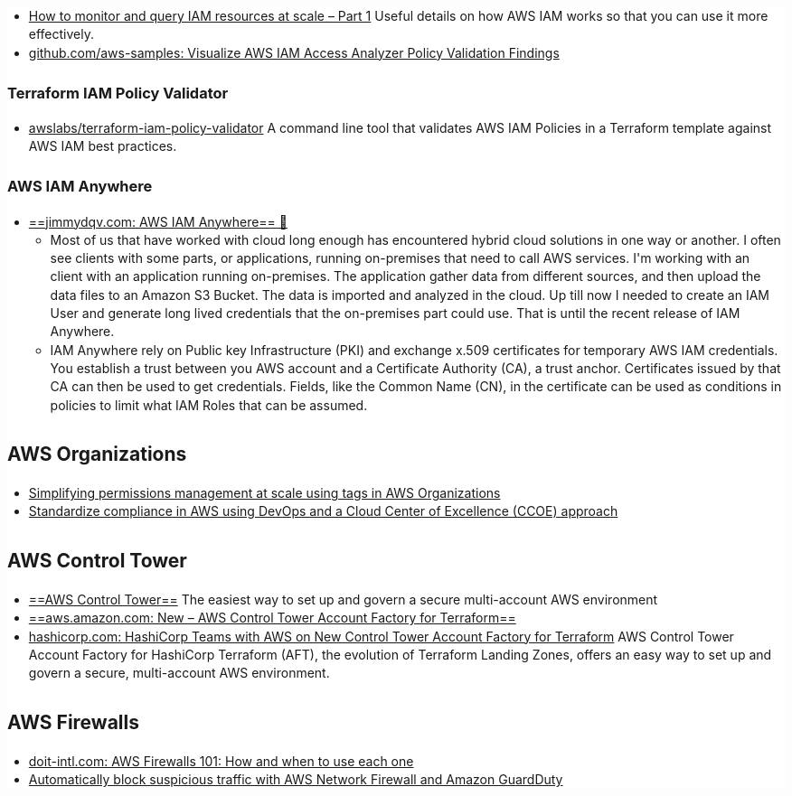 - [How to monitor and query IAM resources at scale – Part 1](https://aws.amazon.com/blogs/security/how-to-monitor-and-query-iam-resources-at-scale-part-1/) Useful details on how AWS IAM works so that you can use it more effectively.
- [github.com/aws-samples: Visualize AWS IAM Access Analyzer Policy Validation Findings](https://github.com/aws-samples/visualize-iam-access-analyzer-policy-validation-findings)

### Terraform IAM Policy Validator

- [awslabs/terraform-iam-policy-validator](https://github.com/awslabs/terraform-iam-policy-validator) A command line tool that validates AWS IAM Policies in a Terraform template against AWS IAM best practices.

### AWS IAM Anywhere

- [==jimmydqv.com: AWS IAM Anywhere== 🌟](https://jimmydqv.com/iam-anywhere/)
    - Most of us that have worked with cloud long enough has encountered hybrid cloud solutions in one way or another. I often see clients with some parts, or applications, running on-premises that need to call AWS services. I'm working with an client with an application running on-premises. The application gather data from different sources, and then upload the data files to an Amazon S3 Bucket. The data is imported and analyzed in the cloud. Up till now I needed to create an IAM User and generate long lived credentials that the on-premises part could use. That is until the recent release of IAM Anywhere.
    - IAM Anywhere rely on Public key Infrastructure (PKI) and exchange x.509 certificates for temporary AWS IAM credentials. You establish a trust between you AWS account and a Certificate Authority (CA), a trust anchor. Certificates issued by that CA can then be used to get credentials. Fields, like the Common Name (CN), in the certificate can be used as conditions in policies to limit what IAM Roles that can be assumed.

## AWS Organizations

- [Simplifying permissions management at scale using tags in AWS Organizations](https://aws.amazon.com/blogs/mt/simplifying-permissions-management-at-scale-using-tags-in-aws-organizations/)
- [Standardize compliance in AWS using DevOps and a Cloud Center of Excellence (CCOE) approach](https://aws.amazon.com/blogs/mt/standardize-compliance-in-aws-using-devops-and-a-cloud-center-of-excellence-ccoe-approach/)

## AWS Control Tower

- [==AWS Control Tower==](https://aws.amazon.com/controltower/) The easiest way to set up and govern a secure multi-account AWS environment
- [==aws.amazon.com: New – AWS Control Tower Account Factory for Terraform==](https://aws.amazon.com/blogs/aws/new-aws-control-tower-account-factory-for-terraform/)
- [hashicorp.com: HashiCorp Teams with AWS on New Control Tower Account Factory for Terraform](https://www.hashicorp.com/blog/hashicorp-teams-with-aws-on-new-control-tower-account-factory-for-terraform) AWS Control Tower Account Factory for HashiCorp Terraform (AFT), the evolution of Terraform Landing Zones, offers an easy way to set up and govern a secure, multi-account AWS environment.

## AWS Firewalls

- [doit-intl.com: AWS Firewalls 101: How and when to use each one](https://blog.doit-intl.com/aws-firewalls-101-how-and-when-to-use-each-one-d4ad8087a6b3)
- [Automatically block suspicious traffic with AWS Network Firewall and Amazon GuardDuty](https://aws.amazon.com/es/blogs/security/automatically-block-suspicious-traffic-with-aws-network-firewall-and-amazon-guardduty)
